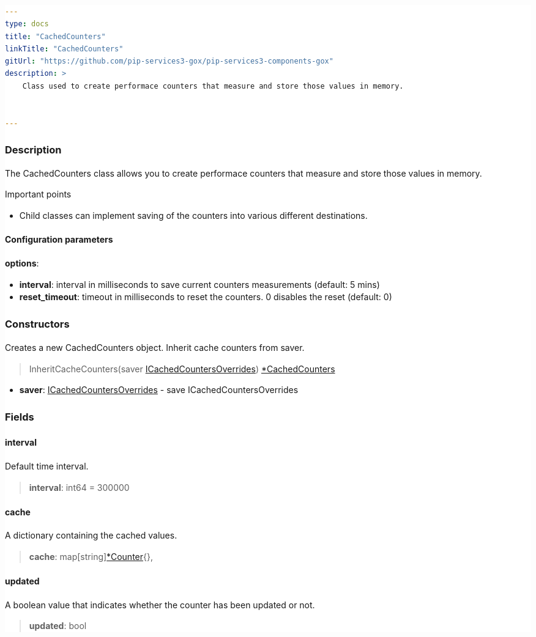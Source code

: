 ```yaml
---
type: docs
title: "CachedCounters"
linkTitle: "CachedCounters"
gitUrl: "https://github.com/pip-services3-gox/pip-services3-components-gox"
description: >
    Class used to create performace counters that measure and store those values in memory.

    
---
```


### Description

The CachedCounters class allows you to create performace counters that measure and store those values in memory.

Important points

- Child classes can implement saving of the counters into various different destinations.

#### Configuration parameters

**options**:
- **interval**: interval in milliseconds to save current counters measurements (default: 5 mins)
- **reset_timeout**: timeout in milliseconds to reset the counters. 0 disables the reset (default: 0)



### Constructors
Creates a new CachedCounters object. 
Inherit cache counters from saver.

> InheritCacheCounters(saver [ICachedCountersOverrides](../icached_counters_overrides)) [*CachedCounters]()

- **saver**: [ICachedCountersOverrides](../icached_counters_overrides) - save ICachedCountersOverrides


### Fields

<span class="hide-title-link">

#### interval
Default time interval.
> **interval**: int64 = 300000

#### cache
A dictionary containing the cached values.
> **cache**: map[string][*Counter](../counter){},

#### updated
A boolean value that indicates whether the counter has been updated or not.
> **updated**: bool
